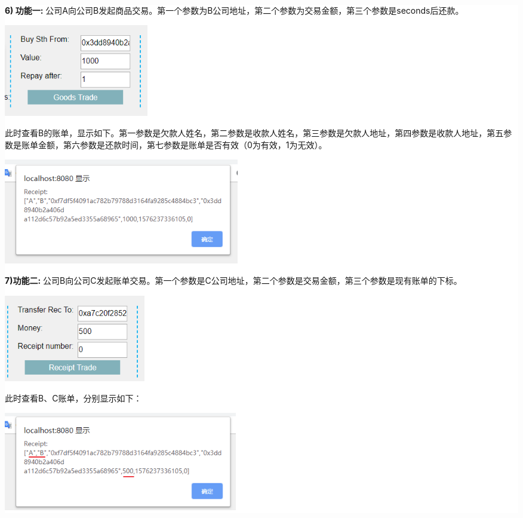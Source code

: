 **6) 功能一:** 公司A向公司B发起商品交易。第一个参数为B公司地址，第二个参数为交易金额，第三个参数是seconds后还款。

<img src="screenshot/8.png" style="zoom:80%;" />

此时查看B的账单，显示如下。第一参数是欠款人姓名，第二参数是收款人姓名，第三参数是欠款人地址，第四参数是收款人地址，第五参数是账单金额，第六参数是还款时间，第七参数是账单是否有效（0为有效，1为无效）。

<img src="screenshot/9.png" style="zoom: 80%;" />

**7)功能二:** 公司B向公司C发起账单交易。第一个参数是C公司地址，第二个参数是交易金额，第三个参数是现有账单的下标。

<img src="screenshot/10.png" style="zoom: 80%;" />

此时查看B、C账单，分别显示如下：

<img src="screenshot/11.png" style="zoom: 80%;" />
